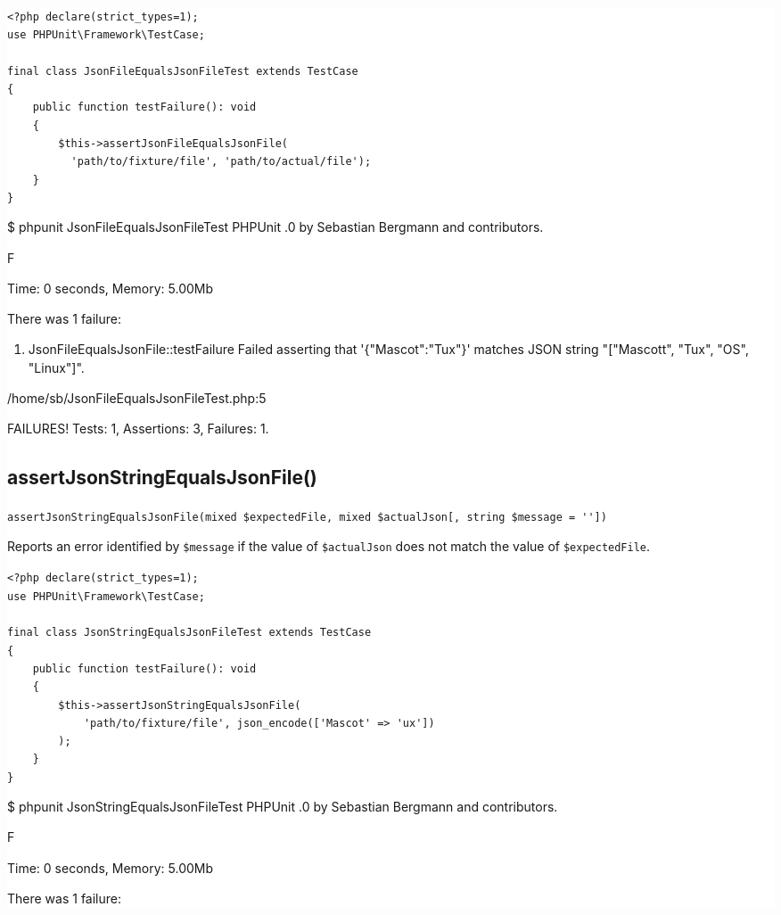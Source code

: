     <?php declare(strict_types=1);
    use PHPUnit\Framework\TestCase;

    final class JsonFileEqualsJsonFileTest extends TestCase
    {
        public function testFailure(): void
        {
            $this->assertJsonFileEqualsJsonFile(
              'path/to/fixture/file', 'path/to/actual/file');
        }
    }

$ phpunit JsonFileEqualsJsonFileTest PHPUnit .0 by Sebastian Bergmann
and contributors.

F

Time: 0 seconds, Memory: 5.00Mb

There was 1 failure:

1) JsonFileEqualsJsonFile::testFailure Failed asserting that
'{"Mascot":"Tux"}' matches JSON string "\["Mascott", "Tux", "OS",
"Linux"\]".

/home/sb/JsonFileEqualsJsonFileTest.php:5

FAILURES! Tests: 1, Assertions: 3, Failures: 1.

assertJsonStringEqualsJsonFile()
--------------------------------

`assertJsonStringEqualsJsonFile(mixed $expectedFile, mixed $actualJson[, string $message = ''])`

Reports an error identified by `$message` if the value of `$actualJson`
does not match the value of `$expectedFile`.

    <?php declare(strict_types=1);
    use PHPUnit\Framework\TestCase;

    final class JsonStringEqualsJsonFileTest extends TestCase
    {
        public function testFailure(): void
        {
            $this->assertJsonStringEqualsJsonFile(
                'path/to/fixture/file', json_encode(['Mascot' => 'ux'])
            );
        }
    }

$ phpunit JsonStringEqualsJsonFileTest PHPUnit .0 by Sebastian Bergmann
and contributors.

F

Time: 0 seconds, Memory: 5.00Mb

There was 1 failure:
